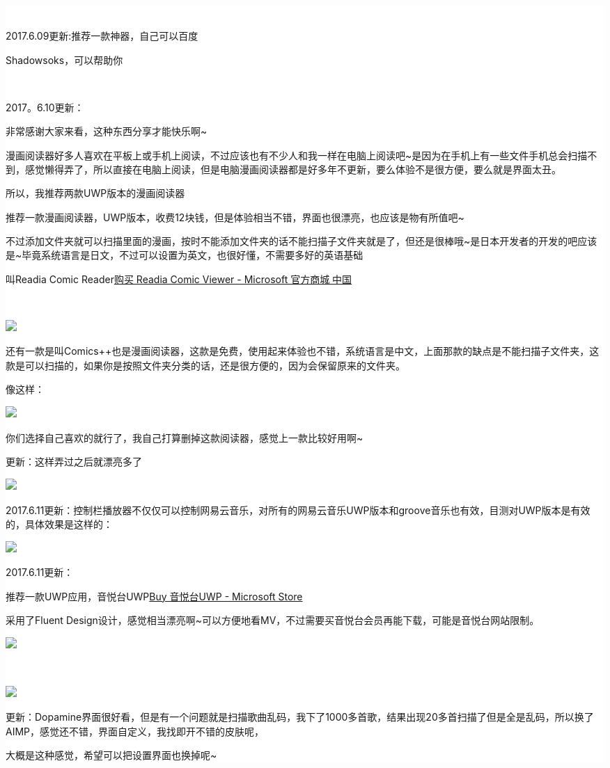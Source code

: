  

2017.6.09更新:推荐一款神器，自己可以百度

Shadowsoks，可以帮助你

 

2017。6.10更新：

非常感谢大家来看，这种东西分享才能快乐啊\~

漫画阅读器好多人喜欢在平板上或手机上阅读，不过应该也有不少人和我一样在电脑上阅读吧\~是因为在手机上有一些文件手机总会扫描不到，感觉懒得弄了，所以直接在电脑上阅读，但是电脑漫画阅读器都是好多年不更新，要么体验不是很方便，要么就是界面太丑。

所以，我推荐两款UWP版本的漫画阅读器

推荐一款漫画阅读器，UWP版本，收费12块钱，但是体验相当不错，界面也很漂亮，也应该是物有所值吧\~

不过添加文件夹就可以扫描里面的漫画，按时不能添加文件夹的话不能扫描子文件夹就是了，但还是很棒哦\~是日本开发者的开发的吧应该是\~毕竟系统语言是日文，不过可以设置为英文，也很好懂，不需要多好的英语基础

叫Readia Comic Reader[购买 Readia Comic Viewer - Microsoft 官方商城 中国](https://link.zhihu.com/?target=https://www.microsoft.com/zh-cn/store/p/readia-comic-viewer/9nblggh5l4lg)

 

![](026_最良心的软件可以良心到什么程度？_040.png)

还有一款是叫Comics++也是漫画阅读器，这款是免费，使用起来体验也不错，系统语言是中文，上面那款的缺点是不能扫描子文件夹，这款是可以扫描的，如果你是按照文件夹分类的话，还是很方便的，因为会保留原来的文件夹。

像这样：

![](026_最良心的软件可以良心到什么程度？_041.png)

你们选择自己喜欢的就行了，我自己打算删掉这款阅读器，感觉上一款比较好用啊\~

更新：这样弄过之后就漂亮多了

![](026_最良心的软件可以良心到什么程度？_042.png)

2017.6.11更新：控制栏播放器不仅仅可以控制网易云音乐，对所有的网易云音乐UWP版本和groove音乐也有效，目测对UWP版本是有效的，具体效果是这样的：

![](026_最良心的软件可以良心到什么程度？_043.png)

2017.6.11更新：

推荐一款UWP应用，音悦台UWP[Buy 音悦台UWP - Microsoft Store](https://link.zhihu.com/?target=https://www.microsoft.com/en-us/store/p/%E9%9F%B3%E6%82%A6%E5%8F%B0uwp/9nblggh4qxk0)

采用了Fluent Design设计，感觉相当漂亮啊\~可以方便地看MV，不过需要买音悦台会员再能下载，可能是音悦台网站限制。

![](026_最良心的软件可以良心到什么程度？_044.png)

 

![](026_最良心的软件可以良心到什么程度？_045.png)

更新：Dopamine界面很好看，但是有一个问题就是扫描歌曲乱码，我下了1000多首歌，结果出现20多首扫描了但是全是乱码，所以换了AIMP，感觉还不错，界面自定义，我找即开不错的皮肤呢，

大概是这种感觉，希望可以把设置界面也换掉呢\~
